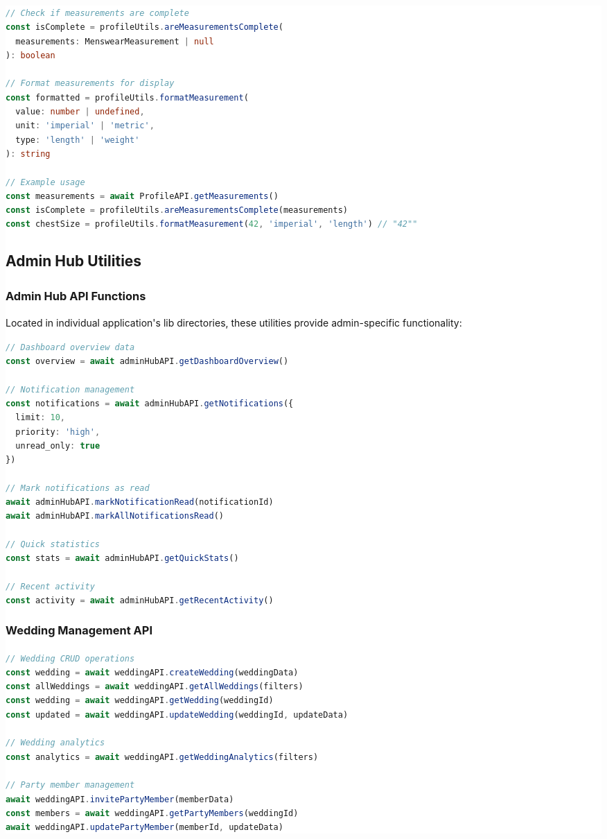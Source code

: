 ```typescript
// Check if measurements are complete
const isComplete = profileUtils.areMeasurementsComplete(
  measurements: MenswearMeasurement | null
): boolean

// Format measurements for display
const formatted = profileUtils.formatMeasurement(
  value: number | undefined,
  unit: 'imperial' | 'metric',
  type: 'length' | 'weight'
): string

// Example usage
const measurements = await ProfileAPI.getMeasurements()
const isComplete = profileUtils.areMeasurementsComplete(measurements)
const chestSize = profileUtils.formatMeasurement(42, 'imperial', 'length') // "42""
```

## Admin Hub Utilities

### Admin Hub API Functions

Located in individual application's lib directories, these utilities provide admin-specific functionality:

```typescript
// Dashboard overview data
const overview = await adminHubAPI.getDashboardOverview()

// Notification management
const notifications = await adminHubAPI.getNotifications({
  limit: 10,
  priority: 'high',
  unread_only: true
})

// Mark notifications as read
await adminHubAPI.markNotificationRead(notificationId)
await adminHubAPI.markAllNotificationsRead()

// Quick statistics
const stats = await adminHubAPI.getQuickStats()

// Recent activity
const activity = await adminHubAPI.getRecentActivity()
```

### Wedding Management API

```typescript
// Wedding CRUD operations
const wedding = await weddingAPI.createWedding(weddingData)
const allWeddings = await weddingAPI.getAllWeddings(filters)
const wedding = await weddingAPI.getWedding(weddingId)
const updated = await weddingAPI.updateWedding(weddingId, updateData)

// Wedding analytics
const analytics = await weddingAPI.getWeddingAnalytics(filters)

// Party member management
await weddingAPI.invitePartyMember(memberData)
const members = await weddingAPI.getPartyMembers(weddingId)
await weddingAPI.updatePartyMember(memberId, updateData)

```